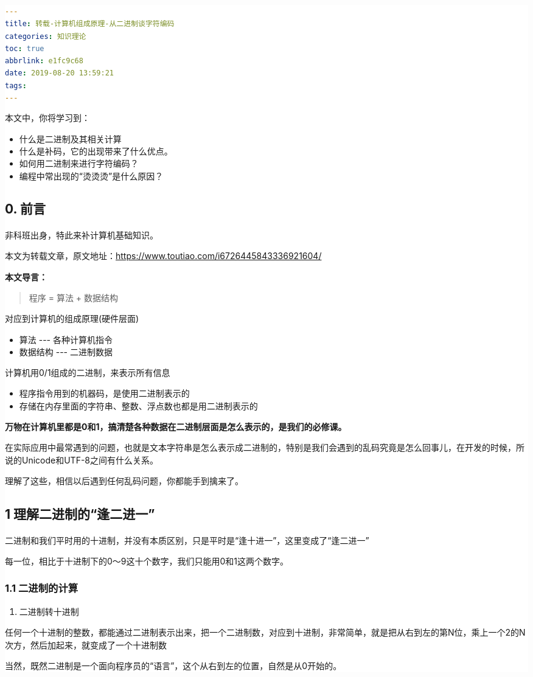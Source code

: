 ```yaml
---
title: 转载-计算机组成原理-从二进制谈字符编码
categories: 知识理论
toc: true
abbrlink: e1fc9c68
date: 2019-08-20 13:59:21
tags:
---
```


本文中，你将学习到：

- 什么是二进制及其相关计算
- 什么是补码，它的出现带来了什么优点。
- 如何用二进制来进行字符编码？
- 编程中常出现的“烫烫烫”是什么原因？

## 0. 前言

非科班出身，特此来补计算机基础知识。

本文为转载文章，原文地址：https://www.toutiao.com/i6726445843336921604/


**本文导言：**

> 程序 = 算法 + 数据结构

对应到计算机的组成原理(硬件层面)

*   算法 \-\-\- 各种计算机指令
*   数据结构 \-\-\- 二进制数据

计算机用0/1组成的二进制，来表示所有信息

*   程序指令用到的机器码，是使用二进制表示的
*   存储在内存里面的字符串、整数、浮点数也都是用二进制表示的

**万物在计算机里都是0和1，搞清楚各种数据在二进制层面是怎么表示的，是我们的必修课。**

在实际应用中最常遇到的问题，也就是文本字符串是怎么表示成二进制的，特别是我们会遇到的乱码究竟是怎么回事儿，在开发的时候，所说的Unicode和UTF\-8之间有什么关系。

理解了这些，相信以后遇到任何乱码问题，你都能手到擒来了。

## 1 理解二进制的“逢二进一”

二进制和我们平时用的十进制，并没有本质区别，只是平时是“逢十进一”，这里变成了“逢二进一”

每一位，相比于十进制下的0～9这十个数字，我们只能用0和1这两个数字。

### 1.1 二进制的计算

1.  二进制转十进制

任何一个十进制的整数，都能通过二进制表示出来，把一个二进制数，对应到十进制，非常简单，就是把从右到左的第N位，乘上一个2的N次方，然后加起来，就变成了一个十进制数

当然，既然二进制是一个面向程序员的“语言”，这个从右到左的位置，自然是从0开始的。

